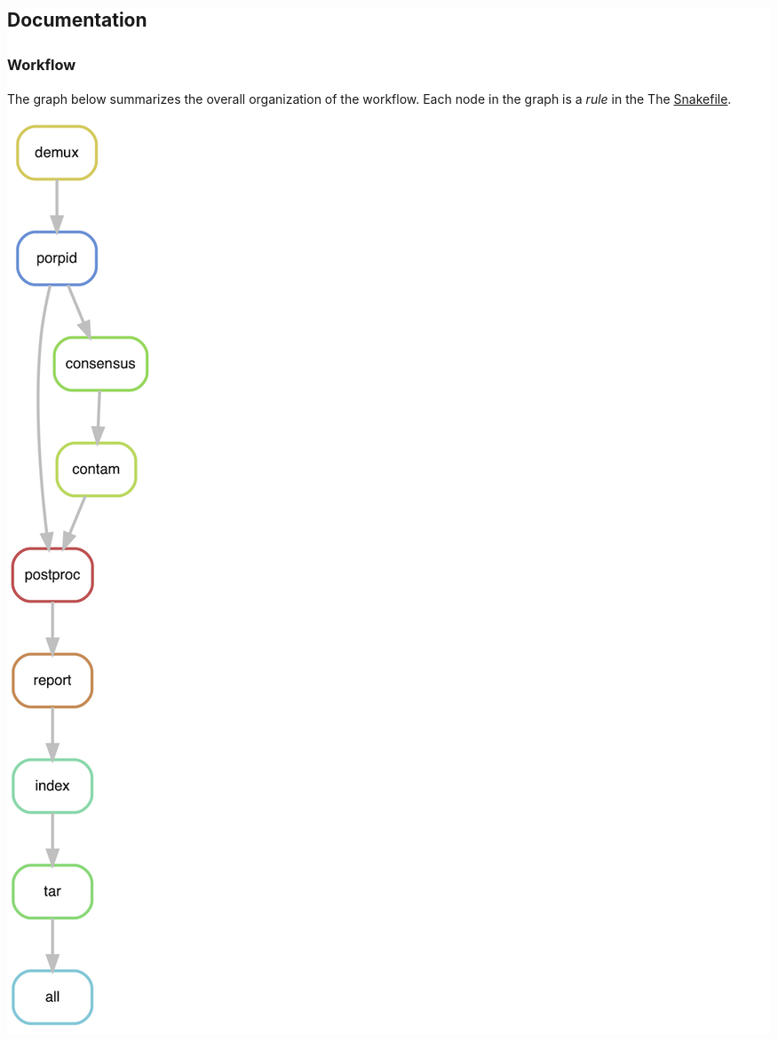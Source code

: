 ## Documentation

### Workflow

The graph below summarizes the overall organization of the workflow. 
Each node in the graph is a *rule* in the The [Snakefile](Snakefile).

![rulegraph](rulegraph.png)
